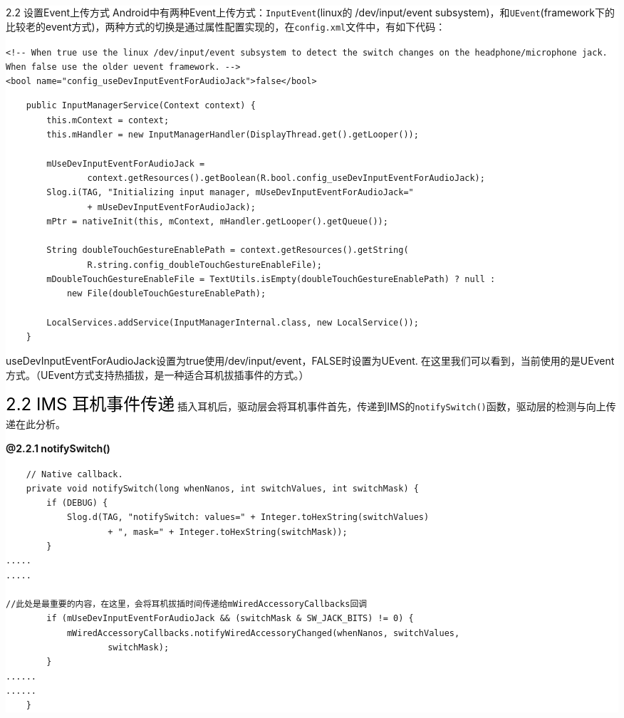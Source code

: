 2.2 设置Event上传方式
Android中有两种Event上传方式：`InputEvent`(linux的 /dev/input/event subsystem)，和`UEvent`(framework下的比较老的event方式)，两种方式的切换是通过属性配置实现的，在`config.xml`文件中，有如下代码：

```
<!-- When true use the linux /dev/input/event subsystem to detect the switch changes on the headphone/microphone jack. 
When false use the older uevent framework. -->
<bool name="config_useDevInputEventForAudioJack">false</bool>
```

```
    public InputManagerService(Context context) {
        this.mContext = context;
        this.mHandler = new InputManagerHandler(DisplayThread.get().getLooper());

        mUseDevInputEventForAudioJack =
                context.getResources().getBoolean(R.bool.config_useDevInputEventForAudioJack);
        Slog.i(TAG, "Initializing input manager, mUseDevInputEventForAudioJack="
                + mUseDevInputEventForAudioJack);
        mPtr = nativeInit(this, mContext, mHandler.getLooper().getQueue());

        String doubleTouchGestureEnablePath = context.getResources().getString(
                R.string.config_doubleTouchGestureEnableFile);
        mDoubleTouchGestureEnableFile = TextUtils.isEmpty(doubleTouchGestureEnablePath) ? null :
            new File(doubleTouchGestureEnablePath);

        LocalServices.addService(InputManagerInternal.class, new LocalService());
    }
```

useDevInputEventForAudioJack设置为true使用/dev/input/event，FALSE时设置为UEvent.
在这里我们可以看到，当前使用的是UEvent方式。（UEvent方式支持热插拔，是一种适合耳机拔插事件的方式。）


<font color=#000000 size=5> 2.2 IMS 耳机事件传递</font>
插入耳机后，驱动层会将耳机事件首先，传递到IMS的`notifySwitch()`函数，驱动层的检测与向上传递在此分析。

**@2.2.1 notifySwitch()**

```
    // Native callback.
    private void notifySwitch(long whenNanos, int switchValues, int switchMask) {
        if (DEBUG) {
            Slog.d(TAG, "notifySwitch: values=" + Integer.toHexString(switchValues)
                    + ", mask=" + Integer.toHexString(switchMask));
        }
.....
.....

//此处是最重要的内容，在这里，会将耳机拔插时间传递给mWiredAccessoryCallbacks回调
        if (mUseDevInputEventForAudioJack && (switchMask & SW_JACK_BITS) != 0) {
            mWiredAccessoryCallbacks.notifyWiredAccessoryChanged(whenNanos, switchValues,
                    switchMask);
        }
......
......
    }
```

